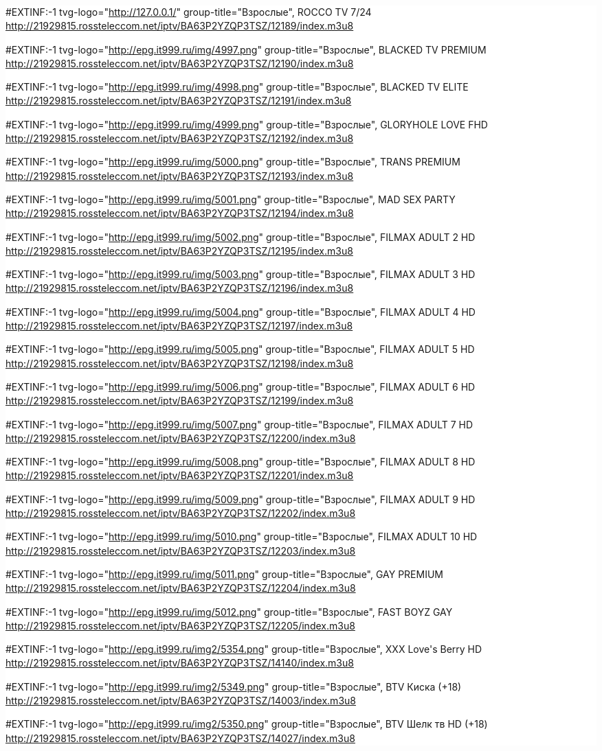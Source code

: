 #EXTINF:-1 tvg-logo="http://127.0.0.1/" group-title="Взрослые",  ROCCO TV 7/24
http://21929815.rossteleccom.net/iptv/BA63P2YZQP3TSZ/12189/index.m3u8

#EXTINF:-1 tvg-logo="http://epg.it999.ru/img/4997.png" group-title="Взрослые",  BLACKED TV PREMIUM
http://21929815.rossteleccom.net/iptv/BA63P2YZQP3TSZ/12190/index.m3u8

#EXTINF:-1 tvg-logo="http://epg.it999.ru/img/4998.png" group-title="Взрослые",  BLACKED TV ELITE
http://21929815.rossteleccom.net/iptv/BA63P2YZQP3TSZ/12191/index.m3u8

#EXTINF:-1 tvg-logo="http://epg.it999.ru/img/4999.png" group-title="Взрослые",  GLORYHOLE LOVE FHD
http://21929815.rossteleccom.net/iptv/BA63P2YZQP3TSZ/12192/index.m3u8

#EXTINF:-1 tvg-logo="http://epg.it999.ru/img/5000.png" group-title="Взрослые",  TRANS PREMIUM
http://21929815.rossteleccom.net/iptv/BA63P2YZQP3TSZ/12193/index.m3u8

#EXTINF:-1 tvg-logo="http://epg.it999.ru/img/5001.png" group-title="Взрослые",  MAD SEX PARTY
http://21929815.rossteleccom.net/iptv/BA63P2YZQP3TSZ/12194/index.m3u8

#EXTINF:-1 tvg-logo="http://epg.it999.ru/img/5002.png" group-title="Взрослые",  FILMAX ADULT 2 HD
http://21929815.rossteleccom.net/iptv/BA63P2YZQP3TSZ/12195/index.m3u8

#EXTINF:-1 tvg-logo="http://epg.it999.ru/img/5003.png" group-title="Взрослые",  FILMAX ADULT 3 HD
http://21929815.rossteleccom.net/iptv/BA63P2YZQP3TSZ/12196/index.m3u8

#EXTINF:-1 tvg-logo="http://epg.it999.ru/img/5004.png" group-title="Взрослые",  FILMAX ADULT 4 HD
http://21929815.rossteleccom.net/iptv/BA63P2YZQP3TSZ/12197/index.m3u8

#EXTINF:-1 tvg-logo="http://epg.it999.ru/img/5005.png" group-title="Взрослые",  FILMAX ADULT 5 HD
http://21929815.rossteleccom.net/iptv/BA63P2YZQP3TSZ/12198/index.m3u8

#EXTINF:-1 tvg-logo="http://epg.it999.ru/img/5006.png" group-title="Взрослые",  FILMAX ADULT 6 HD
http://21929815.rossteleccom.net/iptv/BA63P2YZQP3TSZ/12199/index.m3u8

#EXTINF:-1 tvg-logo="http://epg.it999.ru/img/5007.png" group-title="Взрослые",  FILMAX ADULT 7 HD
http://21929815.rossteleccom.net/iptv/BA63P2YZQP3TSZ/12200/index.m3u8

#EXTINF:-1 tvg-logo="http://epg.it999.ru/img/5008.png" group-title="Взрослые",  FILMAX ADULT 8 HD
http://21929815.rossteleccom.net/iptv/BA63P2YZQP3TSZ/12201/index.m3u8

#EXTINF:-1 tvg-logo="http://epg.it999.ru/img/5009.png" group-title="Взрослые",  FILMAX ADULT 9 HD
http://21929815.rossteleccom.net/iptv/BA63P2YZQP3TSZ/12202/index.m3u8

#EXTINF:-1 tvg-logo="http://epg.it999.ru/img/5010.png" group-title="Взрослые",  FILMAX ADULT 10 HD
http://21929815.rossteleccom.net/iptv/BA63P2YZQP3TSZ/12203/index.m3u8

#EXTINF:-1 tvg-logo="http://epg.it999.ru/img/5011.png" group-title="Взрослые",  GAY PREMIUM
http://21929815.rossteleccom.net/iptv/BA63P2YZQP3TSZ/12204/index.m3u8

#EXTINF:-1 tvg-logo="http://epg.it999.ru/img/5012.png" group-title="Взрослые",  FAST BOYZ GAY
http://21929815.rossteleccom.net/iptv/BA63P2YZQP3TSZ/12205/index.m3u8

#EXTINF:-1 tvg-logo="http://epg.it999.ru/img2/5354.png" group-title="Взрослые",  XXX Love's Berry HD
http://21929815.rossteleccom.net/iptv/BA63P2YZQP3TSZ/14140/index.m3u8

#EXTINF:-1 tvg-logo="http://epg.it999.ru/img2/5349.png" group-title="Взрослые",  BTV Киска (+18)
http://21929815.rossteleccom.net/iptv/BA63P2YZQP3TSZ/14003/index.m3u8

#EXTINF:-1 tvg-logo="http://epg.it999.ru/img2/5350.png" group-title="Взрослые",  BTV Шелк тв HD (+18)
http://21929815.rossteleccom.net/iptv/BA63P2YZQP3TSZ/14027/index.m3u8
